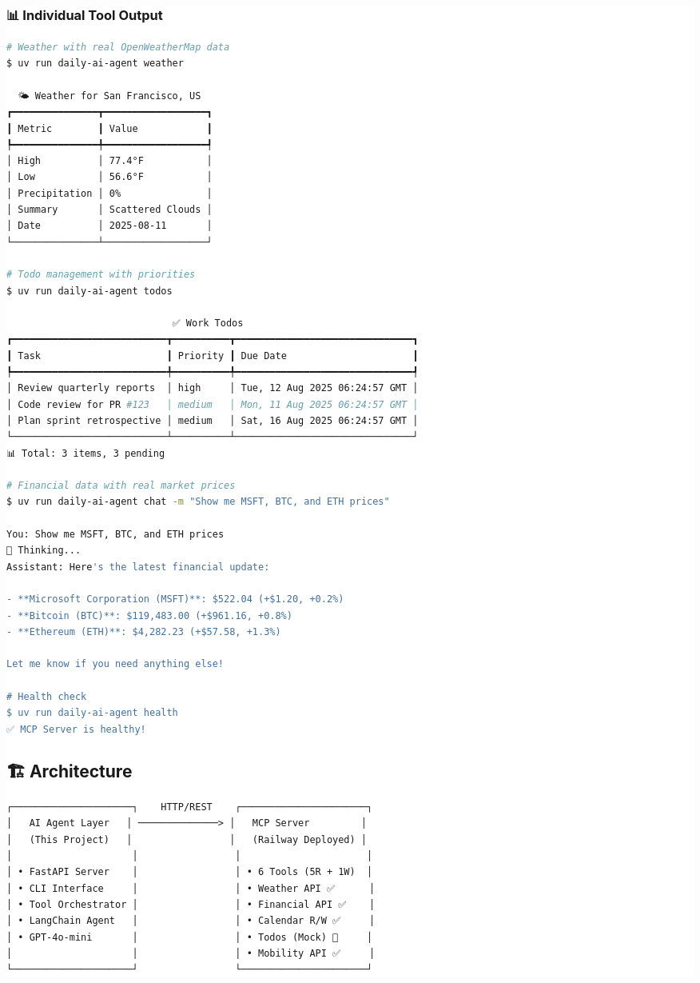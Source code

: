 ### 📊 Individual Tool Output

```bash
# Weather with real OpenWeatherMap data
$ uv run daily-ai-agent weather

  🌤️ Weather for San Francisco, US
┏━━━━━━━━━━━━━━━┳━━━━━━━━━━━━━━━━━━┓
┃ Metric        ┃ Value            ┃
┡━━━━━━━━━━━━━━━╇━━━━━━━━━━━━━━━━━━┩
│ High          │ 77.4°F           │
│ Low           │ 56.6°F           │
│ Precipitation │ 0%               │
│ Summary       │ Scattered Clouds │
│ Date          │ 2025-08-11       │
└───────────────┴──────────────────┘

# Todo management with priorities
$ uv run daily-ai-agent todos

                             ✅ Work Todos
┏━━━━━━━━━━━━━━━━━━━━━━━━━━━┳━━━━━━━━━━┳━━━━━━━━━━━━━━━━━━━━━━━━━━━━━━━┓
┃ Task                      ┃ Priority ┃ Due Date                      ┃
┡━━━━━━━━━━━━━━━━━━━━━━━━━━━╇━━━━━━━━━━╇━━━━━━━━━━━━━━━━━━━━━━━━━━━━━━━┩
│ Review quarterly reports  │ high     │ Tue, 12 Aug 2025 06:24:57 GMT │
│ Code review for PR #123   │ medium   │ Mon, 11 Aug 2025 06:24:57 GMT │
│ Plan sprint retrospective │ medium   │ Sat, 16 Aug 2025 06:24:57 GMT │
└───────────────────────────┴──────────┴───────────────────────────────┘
📊 Total: 3 items, 3 pending

# Financial data with real market prices
$ uv run daily-ai-agent chat -m "Show me MSFT, BTC, and ETH prices"

You: Show me MSFT, BTC, and ETH prices
🤖 Thinking...
Assistant: Here's the latest financial update:

- **Microsoft Corporation (MSFT)**: $522.04 (+$1.20, +0.2%)
- **Bitcoin (BTC)**: $119,483.00 (+$961.16, +0.8%)
- **Ethereum (ETH)**: $4,282.23 (+$57.58, +1.3%)

Let me know if you need anything else!

# Health check
$ uv run daily-ai-agent health
✅ MCP Server is healthy!
```

## 🏗️ Architecture

```
┌─────────────────────┐    HTTP/REST    ┌──────────────────────┐
│   AI Agent Layer   │ ──────────────> │   MCP Server         │
│   (This Project)   │                 │   (Railway Deployed) │
│                     │                 │                      │
│ • FastAPI Server    │                 │ • 6 Tools (5R + 1W)  │
│ • CLI Interface     │                 │ • Weather API ✅      │
│ • Tool Orchestrator │                 │ • Financial API ✅    │
│ • LangChain Agent   │                 │ • Calendar R/W ✅     │
│ • GPT-4o-mini       │                 │ • Todos (Mock) 🔄     │
│                     │                 │ • Mobility API ✅     │
└─────────────────────┘                 └──────────────────────┘
```
